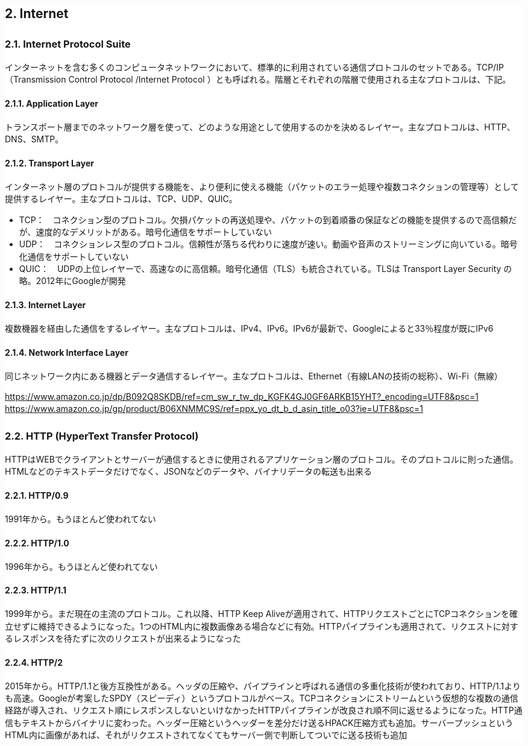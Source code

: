 ## 2.  Internet

### 2.1. Internet Protocol Suite

インターネットを含む多くのコンピュータネットワークにおいて、標準的に利用されている通信プロトコルのセットである。TCP/IP（Transmission Control Protocol /Internet Protocol ）とも呼ばれる。階層とそれぞれの階層で使用される主なプロトコルは、下記。

#### 2.1.1. Application Layer

トランスポート層までのネットワーク層を使って、どのような用途として使用するのかを決めるレイヤー。主なプロトコルは、HTTP、DNS、SMTP。

#### 2.1.2. Transport Layer

インターネット層のプロトコルが提供する機能を、より便利に使える機能（パケットのエラー処理や複数コネクションの管理等）として提供するレイヤー。主なプロトコルは、TCP、UDP、QUIC。

- TCP：　コネクション型のプロトコル。欠損パケットの再送処理や、パケットの到着順番の保証などの機能を提供するので高信頼だが、速度的なデメリットがある。暗号化通信をサポートしていない
- UDP：　コネクションレス型のプロトコル。信頼性が落ちる代わりに速度が速い。動画や音声のストリーミングに向いている。暗号化通信をサポートしていない
- QUIC：　UDPの上位レイヤーで、高速なのに高信頼。暗号化通信（TLS）も統合されている。TLSは Transport Layer Security の略。2012年にGoogleが開発

#### 2.1.3. Internet Layer

複数機器を経由した通信をするレイヤー。主なプロトコルは、IPv4、IPv6。IPv6が最新で、Googleによると33％程度が既にIPv6

#### 2.1.4. Network Interface Layer

同じネットワーク内にある機器とデータ通信するレイヤー。主なプロトコルは、Ethernet（有線LANの技術の総称）、Wi-Fi（無線）

<https://www.amazon.co.jp/dp/B092Q8SKDB/ref=cm_sw_r_tw_dp_KGFK4GJ0GF6ARKB15YHT?_encoding=UTF8&psc=1>
<https://www.amazon.co.jp/gp/product/B06XNMMC9S/ref=ppx_yo_dt_b_d_asin_title_o03?ie=UTF8&psc=1>

### 2.2. HTTP (HyperText Transfer Protocol)

HTTPはWEBでクライアントとサーバーが通信するときに使用されるアプリケーション層のプロトコル。そのプロトコルに則った通信。HTMLなどのテキストデータだけでなく、JSONなどのデータや、バイナリデータの転送も出来る

#### 2.2.1. HTTP/0.9

1991年から。もうほとんど使われてない

#### 2.2.2. HTTP/1.0

1996年から。もうほとんど使われてない

#### 2.2.3. HTTP/1.1

1999年から。まだ現在の主流のプロトコル。これ以降、HTTP Keep Aliveが適用されて、HTTPリクエストごとにTCPコネクションを確立せずに維持できるようになった。1つのHTML内に複数画像ある場合などに有効。HTTPパイプラインも適用されて、リクエストに対するレスポンスを待たずに次のリクエストが出来るようになった

#### 2.2.4. HTTP/2

2015年から。HTTP/1.1と後方互換性がある。ヘッダの圧縮や、パイプラインと呼ばれる通信の多重化技術が使われており、HTTP/1.1よりも高速。Googleが考案したSPDY（スピーディ）というプロトコルがベース。TCPコネクションにストリームという仮想的な複数の通信経路が導入され、リクエスト順にレスポンスしないといけなかったHTTPパイプラインが改良され順不同に返せるようになった。HTTP通信もテキストからバイナリに変わった。ヘッダー圧縮というヘッダーを差分だけ送るHPACK圧縮方式も追加。サーバープッシュというHTML内に画像があれば、それがリクエストされてなくてもサーバー側で判断してついでに送る技術も追加

